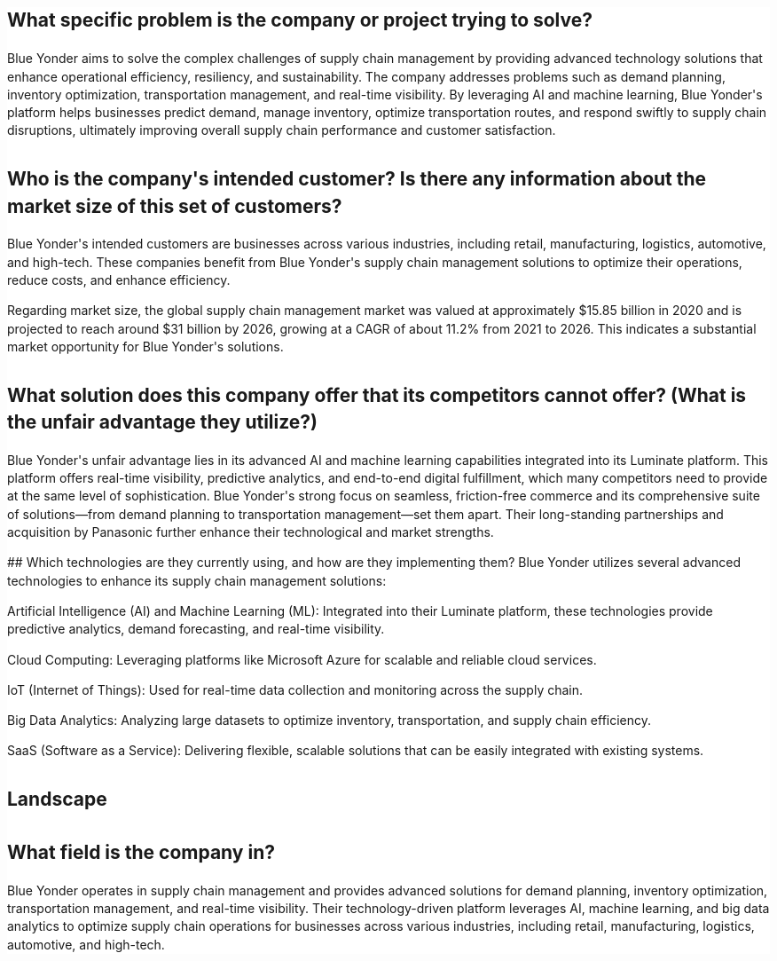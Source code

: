 ## What specific problem is the company or project trying to solve?

Blue Yonder aims to solve the complex challenges of supply chain management by providing advanced technology solutions that enhance operational efficiency, resiliency, and sustainability. The company addresses problems such as demand planning, inventory optimization, transportation management, and real-time visibility. By leveraging AI and machine learning, Blue Yonder's platform helps businesses predict demand, manage inventory, optimize transportation routes, and respond swiftly to supply chain disruptions, ultimately improving overall supply chain performance and customer satisfaction.

## Who is the company's intended customer? Is there any information about the market size of this set of customers?
Blue Yonder's intended customers are businesses across various industries, including retail, manufacturing, logistics, automotive, and high-tech. These companies benefit from Blue Yonder's supply chain management solutions to optimize their operations, reduce costs, and enhance efficiency.

Regarding market size, the global supply chain management market was valued at approximately $15.85 billion in 2020 and is projected to reach around $31 billion by 2026, growing at a CAGR of about 11.2% from 2021 to 2026. This indicates a substantial market opportunity for Blue Yonder's solutions.

## What solution does this company offer that its competitors cannot offer? (What is the unfair advantage they utilize?)
Blue Yonder's unfair advantage lies in its advanced AI and machine learning capabilities integrated into its Luminate platform. This platform offers real-time visibility, predictive analytics, and end-to-end digital fulfillment, which many competitors need to provide at the same level of sophistication. Blue Yonder's strong focus on seamless, friction-free commerce and its comprehensive suite of solutions—from demand planning to transportation management—set them apart. Their long-standing partnerships and acquisition by Panasonic further enhance their technological and market strengths.

​## Which technologies are they currently using, and how are they implementing them? 
Blue Yonder utilizes several advanced technologies to enhance its supply chain management solutions:

Artificial Intelligence (AI) and Machine Learning (ML): Integrated into their Luminate platform, these technologies provide predictive analytics, demand forecasting, and real-time visibility.

Cloud Computing: Leveraging platforms like Microsoft Azure for scalable and reliable cloud services.

IoT (Internet of Things): Used for real-time data collection and monitoring across the supply chain.

Big Data Analytics: Analyzing large datasets to optimize inventory, transportation, and supply chain efficiency.

SaaS (Software as a Service): Delivering flexible, scalable solutions that can be easily integrated with existing systems.

## Landscape

## What field is the company in?
Blue Yonder operates in supply chain management and provides advanced solutions for demand planning, inventory optimization, transportation management, and real-time visibility. 
Their technology-driven platform leverages AI, machine learning, and big data analytics to optimize supply chain operations for businesses across various industries, including retail, manufacturing, logistics, automotive, and high-tech.

